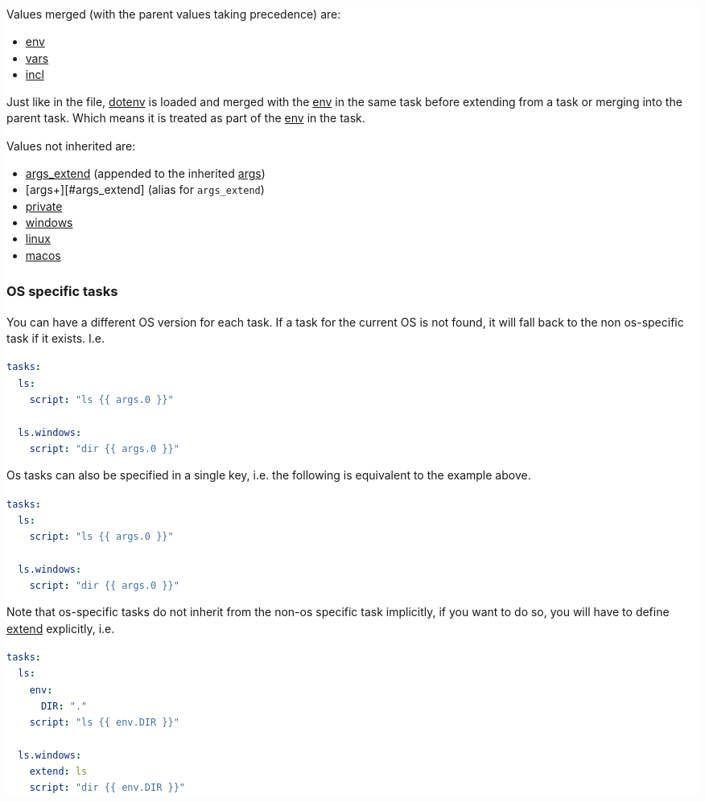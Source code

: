 Values merged (with the parent values taking precedence) are:
- [env](#env)
- [vars](#vars)
- [incl](#incl)

Just like in the file, [dotenv](#dotenv) is loaded and merged with the [env](#env) in the same task before extending from a task or merging into the parent task. Which means it is treated as part of the [env](#env) in the task.

Values not inherited are:
- [args_extend](#args_extend) (appended to the inherited [args](#args))
- [args+][#args_extend] (alias for `args_extend`)
- [private](#private)
- [windows](#os-specific-tasks)
- [linux](#os-specific-tasks)
- [macos](#os-specific-tasks)


<a name="os-specific-tasks"></a>
### OS specific tasks

You can have a different OS version for each task. If a task for the current OS is not found, it will
fall back to the non os-specific task if it exists. I.e.
```yaml
tasks:
  ls:
    script: "ls {{ args.0 }}"

  ls.windows:
    script: "dir {{ args.0 }}"
```

Os tasks can also be specified in a single key, i.e. the following is equivalent to the example above.

```yaml
tasks:
  ls: 
    script: "ls {{ args.0 }}"

  ls.windows:
    script: "dir {{ args.0 }}"
```

Note that os-specific tasks do not inherit from the non-os specific task implicitly, if you want to do so, you will have
to define [extend](#extend) explicitly, i.e.

```yaml
tasks:
  ls:
    env:
      DIR: "."
    script: "ls {{ env.DIR }}"

  ls.windows:
    extend: ls
    script: "dir {{ env.DIR }}"
```
